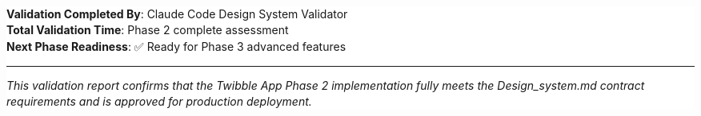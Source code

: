 **Validation Completed By**: Claude Code Design System Validator  
**Total Validation Time**: Phase 2 complete assessment  
**Next Phase Readiness**: ✅ Ready for Phase 3 advanced features  

---

*This validation report confirms that the Twibble App Phase 2 implementation fully meets the Design_system.md contract requirements and is approved for production deployment.*